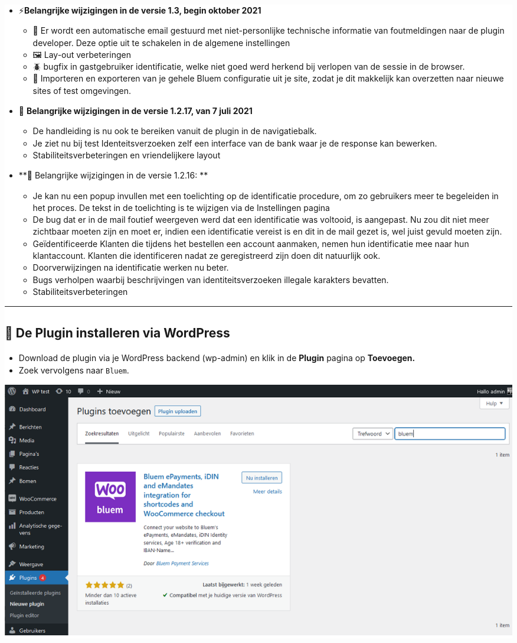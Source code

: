 
- ⚡**Belangrijke wijzigingen in de versie 1.3, begin oktober 2021**
    - 📢 Er wordt een automatische email gestuurd met niet-personlijke technische informatie van foutmeldingen naar de plugin developer. Deze optie uit te schakelen in de algemene instellingen
    - 🖼️ Lay-out verbeteringen
    - 🪲 bugfix in gastgebruiker identificatie, welke niet goed werd herkend bij verlopen van de sessie in de browser.
    - 📂 Importeren en exporteren van je gehele Bluem configuratie uit je site, zodat je dit makkelijk kan overzetten naar nieuwe sites of test omgevingen.

- 📜 **Belangrijke wijzigingen in de versie 1.2.17, van 7 juli 2021**
    - De handleiding is nu ook te bereiken vanuit de plugin in de navigatiebalk.
    - Je ziet nu bij test Identeitsverzoeken zelf een interface van de bank waar je de response kan bewerken.
    - Stabiliteitsverbeteringen en vriendelijkere layout

- **📜 Belangrijke wijzigingen in de versie 1.2.16: **
    - Je kan nu een popup invullen met een toelichting op de identificatie procedure, om zo gebruikers meer te begeleiden in het proces. De tekst in de toelichting is te wijzigen via de Instellingen pagina
    - De bug dat er in de mail foutief weergeven werd dat een identificatie was voltooid, is aangepast. Nu zou dit niet meer zichtbaar moeten zijn en moet er, indien een identificatie vereist is en dit in de mail gezet is, wel juist gevuld moeten zijn.
    - Geïdentificeerde Klanten die tijdens het bestellen een account aanmaken, nemen hun identificatie mee naar hun klantaccount. Klanten die identificeren nadat ze geregistreerd zijn doen dit natuurlijk ook.
    - Doorverwijzingen na identificatie werken nu beter.
    - Bugs verholpen waarbij beschrijvingen van identiteitsverzoeken illegale karakters bevatten.
    - Stabiliteitsverbeteringen

---

## 🔽 De Plugin installeren via WordPress

- Download de plugin via je WordPress backend (wp-admin) en klik in de **Plugin** pagina op **Toevoegen.**
- Zoek vervolgens naar `Bluem`.

![wordpress-store.png](../images/wordpress-store.png)
